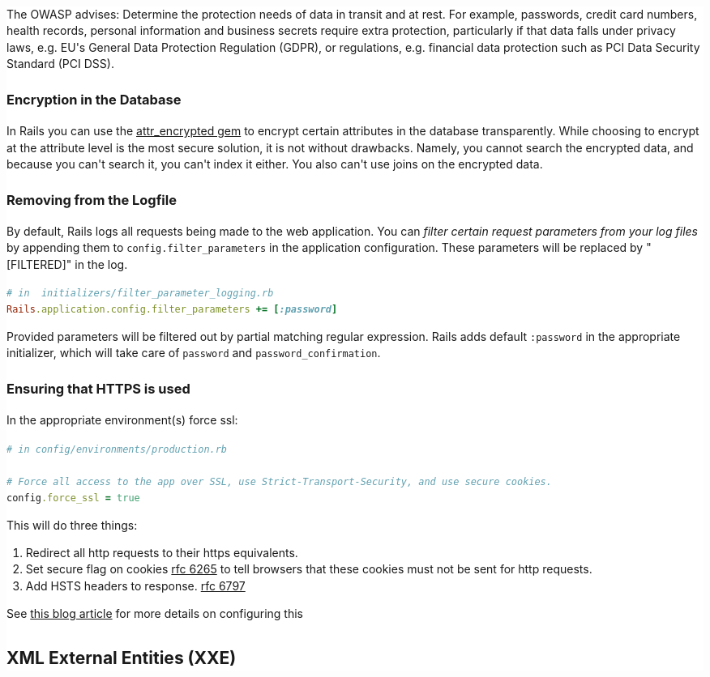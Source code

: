 
The OWASP advises: Determine the protection needs of data in transit and at rest. For example, passwords, credit card numbers, health records, personal information and business secrets require extra protection, particularly if that data falls under privacy laws, e.g. EU's General Data Protection Regulation (GDPR), or regulations, e.g. financial data protection such as PCI Data Security Standard (PCI DSS). 


### Encryption in the Database

In Rails you can use the [attr_encrypted gem](https://github.com/attr-encrypted/attr_encrypted) to encrypt certain attributes in the database transparently.  While choosing to encrypt at the attribute level is the most secure solution, it is not without drawbacks. Namely, you cannot search the encrypted data, and because you can't search it, you can't index it either. You also can't use joins on the encrypted data. 

### Removing from the Logfile

By default, Rails logs all requests being made to the web application.  You can _filter certain request parameters from your log files_ by appending them to `config.filter_parameters` in the application configuration. These parameters will be replaced by "[FILTERED]" in the log.

```ruby
# in  initializers/filter_parameter_logging.rb
Rails.application.config.filter_parameters += [:password]
```

Provided parameters will be filtered out by partial matching regular expression. Rails adds default `:password` in the appropriate initializer, which will take care of `password` and `password_confirmation`.


### Ensuring that HTTPS is used

In the appropriate environment(s) force ssl:


```ruby
# in config/environments/production.rb

# Force all access to the app over SSL, use Strict-Transport-Security, and use secure cookies.
config.force_ssl = true
```

This will do three things:

1. Redirect all http requests to their https equivalents.
2. Set secure flag on cookies [rfc 6265](https://tools.ietf.org/html/rfc6265#section-4.1.2.5) to tell browsers that these cookies must not be sent for http requests.
3. Add HSTS headers to response. [rfc 6797](https://tools.ietf.org/html/rfc6797)

See [this blog article](https://blog.bigbinary.com/2016/08/24/rails-5-adds-more-control-to-fine-tuning-ssl-usage.html) for more details on configuring this


XML External Entities (XXE)
---
